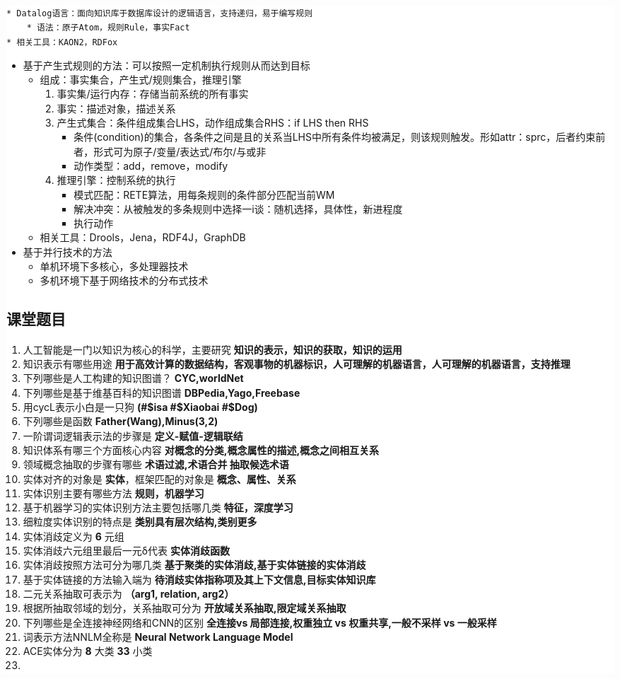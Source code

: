     * Datalog语言：面向知识库于数据库设计的逻辑语言，支持递归，易于编写规则
        * 语法：原子Atom，规则Rule，事实Fact
    * 相关工具：KAON2，RDFox
* 基于产生式规则的方法：可以按照一定机制执行规则从而达到目标
    * 组成：事实集合，产生式/规则集合，推理引擎
        1. 事实集/运行内存：存储当前系统的所有事实
        1. 事实：描述对象，描述关系
        1. 产生式集合：条件组成集合LHS，动作组成集合RHS：if LHS then RHS
            * 条件(condition)的集合，各条件之间是且的关系当LHS中所有条件均被满足，则该规则触发。形如attr：sprc，后者约束前者，形式可为原子/变量/表达式/布尔/与或非
            * 动作类型：add，remove，modify
        1. 推理引擎：控制系统的执行
            * 模式匹配：RETE算法，用每条规则的条件部分匹配当前WM
            * 解决冲突：从被触发的多条规则中选择一i谈：随机选择，具体性，新进程度
            * 执行动作
    * 相关工具：Drools，Jena，RDF4J，GraphDB
* 基于并行技术的方法
    * 单机环境下多核心，多处理器技术
    * 多机环境下基于网络技术的分布式技术

## 课堂题目
1. 人工智能是一门以知识为核心的科学，主要研究  **知识的表示，知识的获取，知识的运用**
1. 知识表示有哪些用途 **用于高效计算的数据结构，客观事物的机器标识，人可理解的机器语言，人可理解的机器语言，支持推理**
1. 下列哪些是人工构建的知识图谱？ **CYC,worldNet**
1. 下列哪些是基于维基百科的知识图谱 **DBPedia,Yago,Freebase**
1. 用cycL表示小白是一只狗 **(#$isa #$Xiaobai #$Dog)**
1. 下列哪些是函数 **Father(Wang),Minus(3,2)**
1. 一阶谓词逻辑表示法的步骤是 **定义-赋值-逻辑联结**
1. 知识体系有哪三个方面核心内容 **对概念的分类,概念属性的描述,概念之间相互关系**
1. 领域概念抽取的步骤有哪些 **术语过滤,术语合并  抽取候选术语**
1. 实体对齐的对象是 **实体**，框架匹配的对象是 **概念、属性、关系**
1. 实体识别主要有哪些方法 **规则，机器学习**
1. 基于机器学习的实体识别方法主要包括哪几类 **特征，深度学习**
1. 细粒度实体识别的特点是 **类别具有层次结构,类别更多**
1. 实体消歧定义为 **6** 元组
1. 实体消歧六元组里最后一元δ代表 **实体消歧函数**
1. 实体消歧按照方法可分为哪几类 **基于聚类的实体消歧,基于实体链接的实体消歧**
1. 基于实体链接的方法输入端为 **待消歧实体指称项及其上下文信息,目标实体知识库**
1. 二元关系抽取可表示为 **（arg1, relation, arg2）**
1. 根据所抽取邻域的划分，关系抽取可分为 **开放域关系抽取,限定域关系抽取**
1. 下列哪些是全连接神经网络和CNN的区别 **全连接vs 局部连接,权重独立 vs 权重共享,一般不采样 vs 一般采样**
1. 词表示方法NNLM全称是 **Neural Network Language Model**
1. ACE实体分为 **8** 大类 **33** 小类
1. 



    